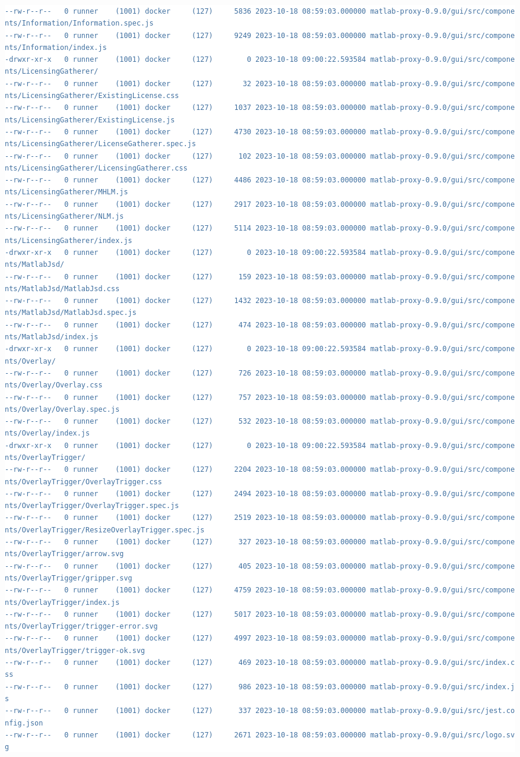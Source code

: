 ```diff
--rw-r--r--   0 runner    (1001) docker     (127)     5836 2023-10-18 08:59:03.000000 matlab-proxy-0.9.0/gui/src/components/Information/Information.spec.js
--rw-r--r--   0 runner    (1001) docker     (127)     9249 2023-10-18 08:59:03.000000 matlab-proxy-0.9.0/gui/src/components/Information/index.js
-drwxr-xr-x   0 runner    (1001) docker     (127)        0 2023-10-18 09:00:22.593584 matlab-proxy-0.9.0/gui/src/components/LicensingGatherer/
--rw-r--r--   0 runner    (1001) docker     (127)       32 2023-10-18 08:59:03.000000 matlab-proxy-0.9.0/gui/src/components/LicensingGatherer/ExistingLicense.css
--rw-r--r--   0 runner    (1001) docker     (127)     1037 2023-10-18 08:59:03.000000 matlab-proxy-0.9.0/gui/src/components/LicensingGatherer/ExistingLicense.js
--rw-r--r--   0 runner    (1001) docker     (127)     4730 2023-10-18 08:59:03.000000 matlab-proxy-0.9.0/gui/src/components/LicensingGatherer/LicenseGatherer.spec.js
--rw-r--r--   0 runner    (1001) docker     (127)      102 2023-10-18 08:59:03.000000 matlab-proxy-0.9.0/gui/src/components/LicensingGatherer/LicensingGatherer.css
--rw-r--r--   0 runner    (1001) docker     (127)     4486 2023-10-18 08:59:03.000000 matlab-proxy-0.9.0/gui/src/components/LicensingGatherer/MHLM.js
--rw-r--r--   0 runner    (1001) docker     (127)     2917 2023-10-18 08:59:03.000000 matlab-proxy-0.9.0/gui/src/components/LicensingGatherer/NLM.js
--rw-r--r--   0 runner    (1001) docker     (127)     5114 2023-10-18 08:59:03.000000 matlab-proxy-0.9.0/gui/src/components/LicensingGatherer/index.js
-drwxr-xr-x   0 runner    (1001) docker     (127)        0 2023-10-18 09:00:22.593584 matlab-proxy-0.9.0/gui/src/components/MatlabJsd/
--rw-r--r--   0 runner    (1001) docker     (127)      159 2023-10-18 08:59:03.000000 matlab-proxy-0.9.0/gui/src/components/MatlabJsd/MatlabJsd.css
--rw-r--r--   0 runner    (1001) docker     (127)     1432 2023-10-18 08:59:03.000000 matlab-proxy-0.9.0/gui/src/components/MatlabJsd/MatlabJsd.spec.js
--rw-r--r--   0 runner    (1001) docker     (127)      474 2023-10-18 08:59:03.000000 matlab-proxy-0.9.0/gui/src/components/MatlabJsd/index.js
-drwxr-xr-x   0 runner    (1001) docker     (127)        0 2023-10-18 09:00:22.593584 matlab-proxy-0.9.0/gui/src/components/Overlay/
--rw-r--r--   0 runner    (1001) docker     (127)      726 2023-10-18 08:59:03.000000 matlab-proxy-0.9.0/gui/src/components/Overlay/Overlay.css
--rw-r--r--   0 runner    (1001) docker     (127)      757 2023-10-18 08:59:03.000000 matlab-proxy-0.9.0/gui/src/components/Overlay/Overlay.spec.js
--rw-r--r--   0 runner    (1001) docker     (127)      532 2023-10-18 08:59:03.000000 matlab-proxy-0.9.0/gui/src/components/Overlay/index.js
-drwxr-xr-x   0 runner    (1001) docker     (127)        0 2023-10-18 09:00:22.593584 matlab-proxy-0.9.0/gui/src/components/OverlayTrigger/
--rw-r--r--   0 runner    (1001) docker     (127)     2204 2023-10-18 08:59:03.000000 matlab-proxy-0.9.0/gui/src/components/OverlayTrigger/OverlayTrigger.css
--rw-r--r--   0 runner    (1001) docker     (127)     2494 2023-10-18 08:59:03.000000 matlab-proxy-0.9.0/gui/src/components/OverlayTrigger/OverlayTrigger.spec.js
--rw-r--r--   0 runner    (1001) docker     (127)     2519 2023-10-18 08:59:03.000000 matlab-proxy-0.9.0/gui/src/components/OverlayTrigger/ResizeOverlayTrigger.spec.js
--rw-r--r--   0 runner    (1001) docker     (127)      327 2023-10-18 08:59:03.000000 matlab-proxy-0.9.0/gui/src/components/OverlayTrigger/arrow.svg
--rw-r--r--   0 runner    (1001) docker     (127)      405 2023-10-18 08:59:03.000000 matlab-proxy-0.9.0/gui/src/components/OverlayTrigger/gripper.svg
--rw-r--r--   0 runner    (1001) docker     (127)     4759 2023-10-18 08:59:03.000000 matlab-proxy-0.9.0/gui/src/components/OverlayTrigger/index.js
--rw-r--r--   0 runner    (1001) docker     (127)     5017 2023-10-18 08:59:03.000000 matlab-proxy-0.9.0/gui/src/components/OverlayTrigger/trigger-error.svg
--rw-r--r--   0 runner    (1001) docker     (127)     4997 2023-10-18 08:59:03.000000 matlab-proxy-0.9.0/gui/src/components/OverlayTrigger/trigger-ok.svg
--rw-r--r--   0 runner    (1001) docker     (127)      469 2023-10-18 08:59:03.000000 matlab-proxy-0.9.0/gui/src/index.css
--rw-r--r--   0 runner    (1001) docker     (127)      986 2023-10-18 08:59:03.000000 matlab-proxy-0.9.0/gui/src/index.js
--rw-r--r--   0 runner    (1001) docker     (127)      337 2023-10-18 08:59:03.000000 matlab-proxy-0.9.0/gui/src/jest.config.json
--rw-r--r--   0 runner    (1001) docker     (127)     2671 2023-10-18 08:59:03.000000 matlab-proxy-0.9.0/gui/src/logo.svg
```